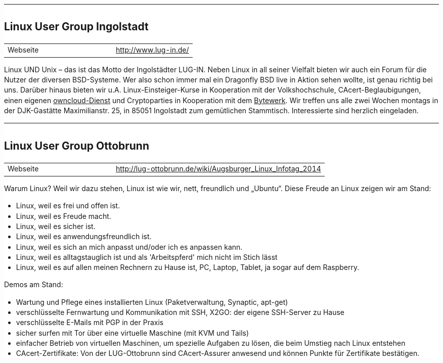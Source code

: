 <hr>

<h2 id="lugin">Linux User Group Ingolstadt</h2>

<table class="zeittafel" width="550" cellpadding="4">
  <tbody><tr>
    <td style="width:200px">Webseite</td>
    <td><a href="http://www.lug-in.de/">http://www.lug-in.de/</a>
  </td></tr>
</tbody></table>

Linux UND Unix – das ist das Motto der Ingolstädter LUG-IN.
Neben Linux in
all seiner Vielfalt bieten wir auch ein Forum für die Nutzer der diversen
BSD-Systeme. Wer also schon immer mal ein Dragonfly BSD live in Aktion
sehen wollte, ist genau richtig bei uns.
Darüber hinaus bieten wir u.A. Linux-Einsteiger-Kurse in Kooperation
mit der Volkshochschule, CAcert-Beglaubigungen, einen eigenen
<a href="http://www.lug-in.de/node/58">owncloud-Dienst</a>
und Cryptoparties in Kooperation mit dem <a href="http://bytewerk.org">Bytewerk</a>.
Wir treffen uns alle zwei Wochen montags in der DJK-Gastätte
Maximilianstr. 25, in 85051 Ingolstadt zum gemütlichen Stammtisch.
Interessierte sind herzlich eingeladen.


<hr>

<h2 id="lug_ottobrunn">Linux User Group Ottobrunn</h2>

<table class="zeittafel" width="550" cellpadding="4">
  <tbody><tr>
    <td style="width:200px">Webseite</td>
    <td><a href="http://lug-ottobrunn.de/wiki/Augsburger_Linux_Infotag_2014">http://lug-ottobrunn.de/wiki/Augsburger_Linux_Infotag_2014</a></td>
  </tr>
</tbody></table>

Warum Linux? Weil wir dazu stehen, Linux ist wie wir, nett, freundlich und „Ubuntu“. Diese Freude an Linux zeigen wir am Stand:
<ul>
<li>Linux, weil es frei und offen ist.</li>
<li>Linux, weil es Freude macht.</li>
<li>Linux, weil es sicher ist.</li>
<li>Linux, weil es anwendungsfreundlich ist.</li>
<li>Linux, weil es sich an mich anpasst und/oder ich es anpassen kann.</li>
<li>Linux, weil es alltagstauglich ist und als 'Arbeitspferd' mich nicht im Stich lässt
</li><li>Linux, weil es auf allen meinen Rechnern zu Hause ist,
PC, Laptop, Tablet, ja sogar auf dem Raspberry.</li>
</ul>
Demos am Stand:
<ul>
<li>Wartung und Pflege eines installierten Linux
(Paketverwaltung, Synaptic, apt-get)</li>
<li>verschlüsselte Fernwartung und Kommunikation mit SSH, X2GO:
der eigene SSH-Server zu Hause</li>
<li>verschlüsselte E-Mails mit PGP in der Praxis</li>
<li>sicher surfen mit Tor über eine virtuelle Maschine (mit KVM und Tails)</li>
<li>einfacher Betrieb von virtuellen Maschinen,
 um spezielle Aufgaben zu lösen, die beim Umstieg nach Linux entstehen</li>
<li>CAcert-Zertifikate:
Von der LUG-Ottobrunn sind CAcert-Assurer anwesend und können Punkte für Zertifikate bestätigen.</li>
</ul>
